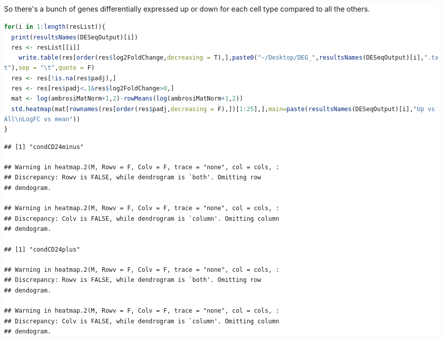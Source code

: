 So there's a bunch of genes differentially expressed up or down for each cell type compared to all the others.

``` r
for(i in 1:length(resList)){
  print(resultsNames(DESeqOutput)[i])
  res <- resList[[i]]
    write.table(res[order(res$log2FoldChange,decreasing = T),],paste0("~/Desktop/DEG_",resultsNames(DESeqOutput)[i],".txt"),sep = "\t",quote = F)
  res <- res[!is.na(res$padj),]
  res <- res[res$padj<.1&res$log2FoldChange>0,]
  mat <- log(ambrosiMatNorm+1,2)-rowMeans(log(ambrosiMatNorm+1,2))
  std.heatmap(mat[rownames(res[order(res$padj,decreasing = F),])[1:25],],main=paste(resultsNames(DESeqOutput)[i],"Up vs All\nLogFC vs mean"))
}
```

    ## [1] "condCD24minus"

    ## Warning in heatmap.2(M, Rowv = F, Colv = F, trace = "none", col = cols, :
    ## Discrepancy: Rowv is FALSE, while dendrogram is `both'. Omitting row
    ## dendogram.

    ## Warning in heatmap.2(M, Rowv = F, Colv = F, trace = "none", col = cols, :
    ## Discrepancy: Colv is FALSE, while dendrogram is `column'. Omitting column
    ## dendogram.

    ## [1] "condCD24plus"

    ## Warning in heatmap.2(M, Rowv = F, Colv = F, trace = "none", col = cols, :
    ## Discrepancy: Rowv is FALSE, while dendrogram is `both'. Omitting row
    ## dendogram.

    ## Warning in heatmap.2(M, Rowv = F, Colv = F, trace = "none", col = cols, :
    ## Discrepancy: Colv is FALSE, while dendrogram is `column'. Omitting column
    ## dendogram.
